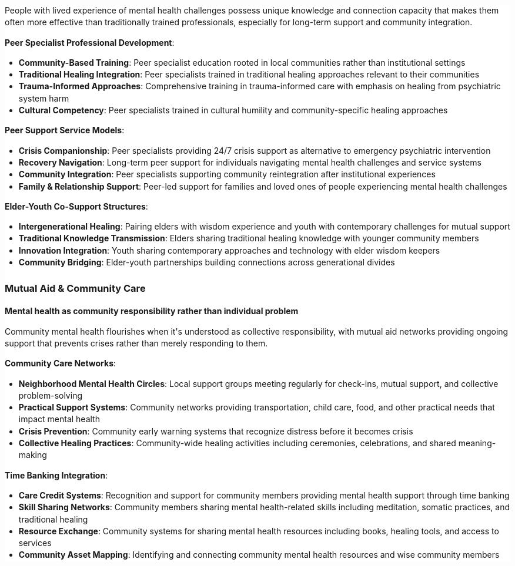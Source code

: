 People with lived experience of mental health challenges possess unique knowledge and connection capacity that makes them often more effective than traditionally trained professionals, especially for long-term support and community integration.

**Peer Specialist Professional Development**:
- **Community-Based Training**: Peer specialist education rooted in local communities rather than institutional settings
- **Traditional Healing Integration**: Peer specialists trained in traditional healing approaches relevant to their communities
- **Trauma-Informed Approaches**: Comprehensive training in trauma-informed care with emphasis on healing from psychiatric system harm
- **Cultural Competency**: Peer specialists trained in cultural humility and community-specific healing approaches

**Peer Support Service Models**:
- **Crisis Companionship**: Peer specialists providing 24/7 crisis support as alternative to emergency psychiatric intervention
- **Recovery Navigation**: Long-term peer support for individuals navigating mental health challenges and service systems
- **Community Integration**: Peer specialists supporting community reintegration after institutional experiences
- **Family & Relationship Support**: Peer-led support for families and loved ones of people experiencing mental health challenges

**Elder-Youth Co-Support Structures**:
- **Intergenerational Healing**: Pairing elders with wisdom experience and youth with contemporary challenges for mutual support
- **Traditional Knowledge Transmission**: Elders sharing traditional healing knowledge with younger community members
- **Innovation Integration**: Youth sharing contemporary approaches and technology with elder wisdom keepers
- **Community Bridging**: Elder-youth partnerships building connections across generational divides

### Mutual Aid & Community Care

**Mental health as community responsibility rather than individual problem**

Community mental health flourishes when it's understood as collective responsibility, with mutual aid networks providing ongoing support that prevents crises rather than merely responding to them.

**Community Care Networks**:
- **Neighborhood Mental Health Circles**: Local support groups meeting regularly for check-ins, mutual support, and collective problem-solving
- **Practical Support Systems**: Community networks providing transportation, child care, food, and other practical needs that impact mental health
- **Crisis Prevention**: Community early warning systems that recognize distress before it becomes crisis
- **Collective Healing Practices**: Community-wide healing activities including ceremonies, celebrations, and shared meaning-making

**Time Banking Integration**:
- **Care Credit Systems**: Recognition and support for community members providing mental health support through time banking
- **Skill Sharing Networks**: Community members sharing mental health-related skills including meditation, somatic practices, and traditional healing
- **Resource Exchange**: Community systems for sharing mental health resources including books, healing tools, and access to services
- **Community Asset Mapping**: Identifying and connecting community mental health resources and wise community members
